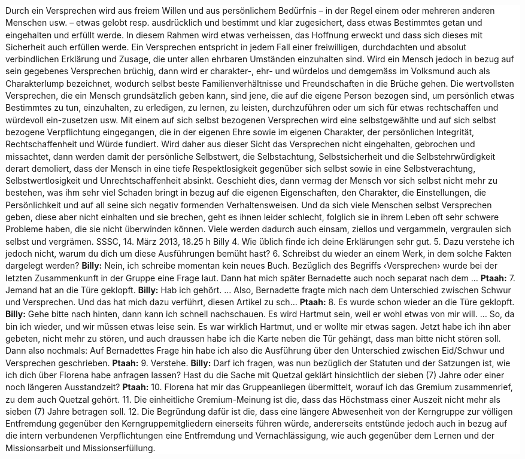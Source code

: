 Durch ein Versprechen wird aus freiem Willen und aus persönlichem Bedürfnis – in der Regel einem oder mehreren anderen Menschen usw. – etwas gelobt resp. ausdrücklich und bestimmt und klar zugesichert, dass etwas Bestimmtes getan und eingehalten und erfüllt werde. In diesem Rahmen wird etwas verheissen, das Hoffnung erweckt und dass sich dieses mit Sicherheit auch erfüllen werde.
Ein Versprechen entspricht in jedem Fall einer freiwilligen, durchdachten und absolut verbindlichen Erklärung und Zusage, die unter allen ehrbaren Umständen einzuhalten sind. Wird ein Mensch jedoch in bezug auf sein gegebenes Versprechen brüchig, dann wird er charakter-, ehr- und würdelos und demgemäss im Volksmund auch als Charakterlump bezeichnet, wodurch selbst beste Familienverhältnisse und Freundschaften in die Brüche gehen.
Die wertvollsten Versprechen, die ein Mensch grundsätzlich geben kann, sind jene, die auf die eigene Person bezogen sind, um persönlich etwas Bestimmtes zu tun, einzuhalten, zu erledigen, zu lernen, zu leisten, durchzuführen oder um sich für etwas rechtschaffen und würdevoll ein-zusetzen usw. Mit einem auf sich selbst bezogenen Versprechen wird eine selbstgewählte und auf sich selbst bezogene Verpflichtung eingegangen, die in der eigenen Ehre sowie im eigenen Charakter, der persönlichen Integrität, Rechtschaffenheit und Würde fundiert. Wird daher aus dieser Sicht das Versprechen nicht eingehalten, gebrochen und missachtet, dann werden damit der persönliche Selbstwert, die Selbstachtung, Selbstsicherheit und die Selbstehrwürdigkeit derart demoliert, dass der Mensch in eine tiefe Respektlosigkeit gegenüber sich selbst sowie in eine Selbstverachtung, Selbstwertlosigkeit und Unrechtschaffenheit absinkt. Geschieht dies, dann vermag der Mensch vor sich selbst nicht mehr zu bestehen, was ihm sehr viel Schaden bringt in bezug auf die eigenen Eigenschaften, den Charakter, die Einstellungen, die Persönlichkeit und auf all seine sich negativ formenden Verhaltensweisen. Und da sich viele Menschen selbst Versprechen geben, diese aber nicht einhalten und sie brechen, geht es ihnen leider schlecht, folglich sie in ihrem Leben oft sehr schwere Probleme haben, die sie nicht überwinden können. Viele werden dadurch auch einsam, ziellos und vergammeln, vergraulen sich selbst und vergrämen.
SSSC, 14. März 2013, 18.25 h
Billy
4. Wie üblich finde ich deine Erklärungen sehr gut.
5. Dazu verstehe ich jedoch nicht, warum du dich um diese Ausführungen bemüht hast?
6. Schreibst du wieder an einem Werk, in dem solche Fakten dargelegt werden?
**Billy:**
Nein, ich schreibe momentan kein neues Buch. Bezüglich des Begriffs ‹Versprechen› wurde bei der letzten Zusammenkunft in der Gruppe eine Frage laut. Dann hat mich später Bernadette auch noch separat nach dem …
**Ptaah:**
7. Jemand hat an die Türe geklopft.
**Billy:**
Hab ich gehört. … Also, Bernadette fragte mich nach dem Unterschied zwischen Schwur und Versprechen. Und das hat mich dazu verführt, diesen Artikel zu sch…
**Ptaah:**
8. Es wurde schon wieder an die Türe geklopft.
**Billy:**
Gehe bitte nach hinten, dann kann ich schnell nachschauen. Es wird Hartmut sein, weil er wohl etwas von mir will. …
So, da bin ich wieder, und wir müssen etwas leise sein. Es war wirklich Hartmut, und er wollte mir etwas sagen. Jetzt habe ich ihn aber gebeten, nicht mehr zu stören, und auch draussen habe ich die Karte neben die Tür gehängt, dass man bitte nicht stören soll. Dann also nochmals: Auf Bernadettes Frage hin habe ich also die Ausführung über den Unterschied zwischen Eid/Schwur und Versprechen geschrieben.
**Ptaah:**
9. Verstehe.
**Billy:**
Darf ich fragen, was nun bezüglich der Statuten und der Satzungen ist, wie ich dich über Florena habe anfragen lassen? Hast du die Sache mit Quetzal geklärt hinsichtlich der sieben (7) Jahre oder einer noch längeren Ausstandzeit?
**Ptaah:**
10. Florena hat mir das Gruppeanliegen übermittelt, worauf ich das Gremium zusammenrief, zu dem auch Quetzal gehört.
11. Die einheitliche Gremium-Meinung ist die, dass das Höchstmass einer Auszeit nicht mehr als sieben (7) Jahre betragen soll.
12. Die Begründung dafür ist die, dass eine längere Abwesenheit von der Kerngruppe zur völligen Entfremdung gegenüber den Kerngruppemitgliedern einerseits führen würde, andererseits entstünde jedoch auch in bezug auf die intern verbundenen Verpflichtungen eine Entfremdung und Vernachlässigung, wie auch gegenüber dem Lernen und der Missionsarbeit und Missionserfüllung.